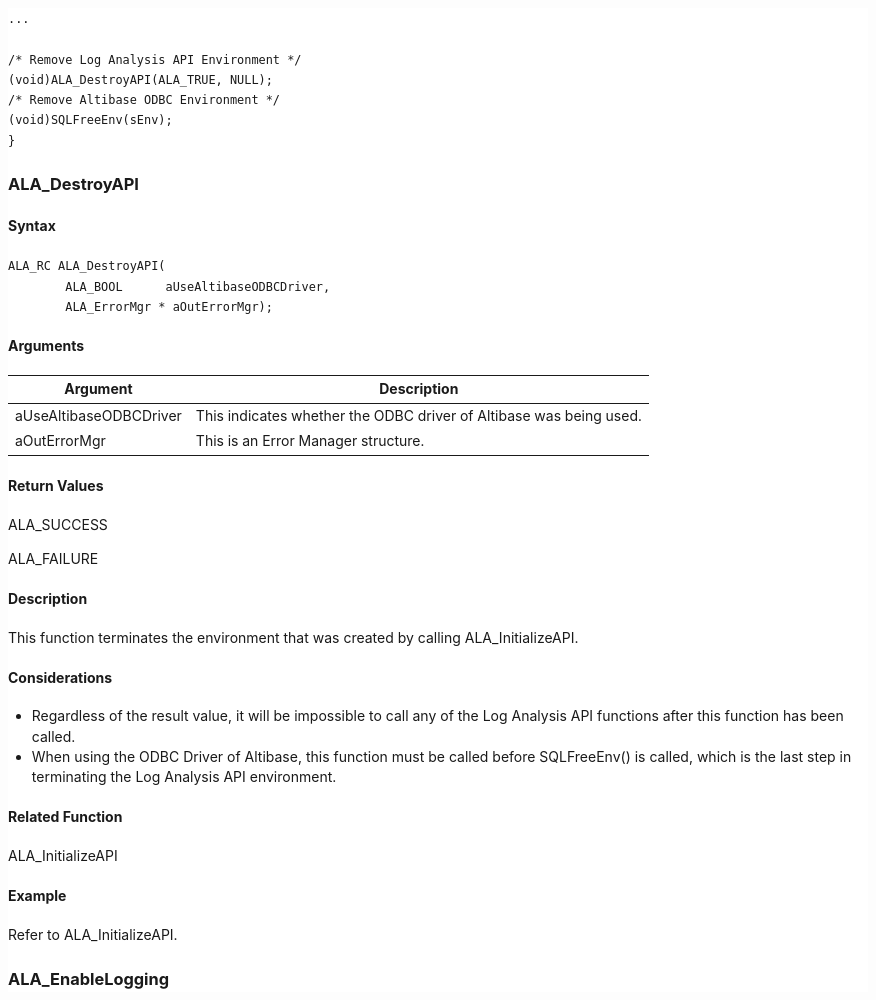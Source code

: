 ```
...

/* Remove Log Analysis API Environment */
(void)ALA_DestroyAPI(ALA_TRUE, NULL);
/* Remove Altibase ODBC Environment */
(void)SQLFreeEnv(sEnv);
}
```



### ALA_DestroyAPI

#### Syntax

```
ALA_RC ALA_DestroyAPI(
        ALA_BOOL      aUseAltibaseODBCDriver,
        ALA_ErrorMgr * aOutErrorMgr);
```



#### Arguments

| Argument               | Description                                                  |
| ---------------------- | ------------------------------------------------------------ |
| aUseAltibaseODBCDriver | This indicates whether the ODBC driver of Altibase was being used. |
| aOutErrorMgr           | This is an Error Manager structure.                          |

#### Return Values

ALA_SUCCESS

ALA_FAILURE

#### Description

This function terminates the environment that was created by calling ALA_InitializeAPI.

#### Considerations

-   Regardless of the result value, it will be impossible to call any of the Log Analysis API functions after this function has been called. 
-   When using the ODBC Driver of Altibase, this function must be called before SQLFreeEnv() is called, which is the last step in terminating the Log Analysis API environment.

#### Related Function

ALA_InitializeAPI

#### Example

Refer to ALA_InitializeAPI.

### ALA_EnableLogging
